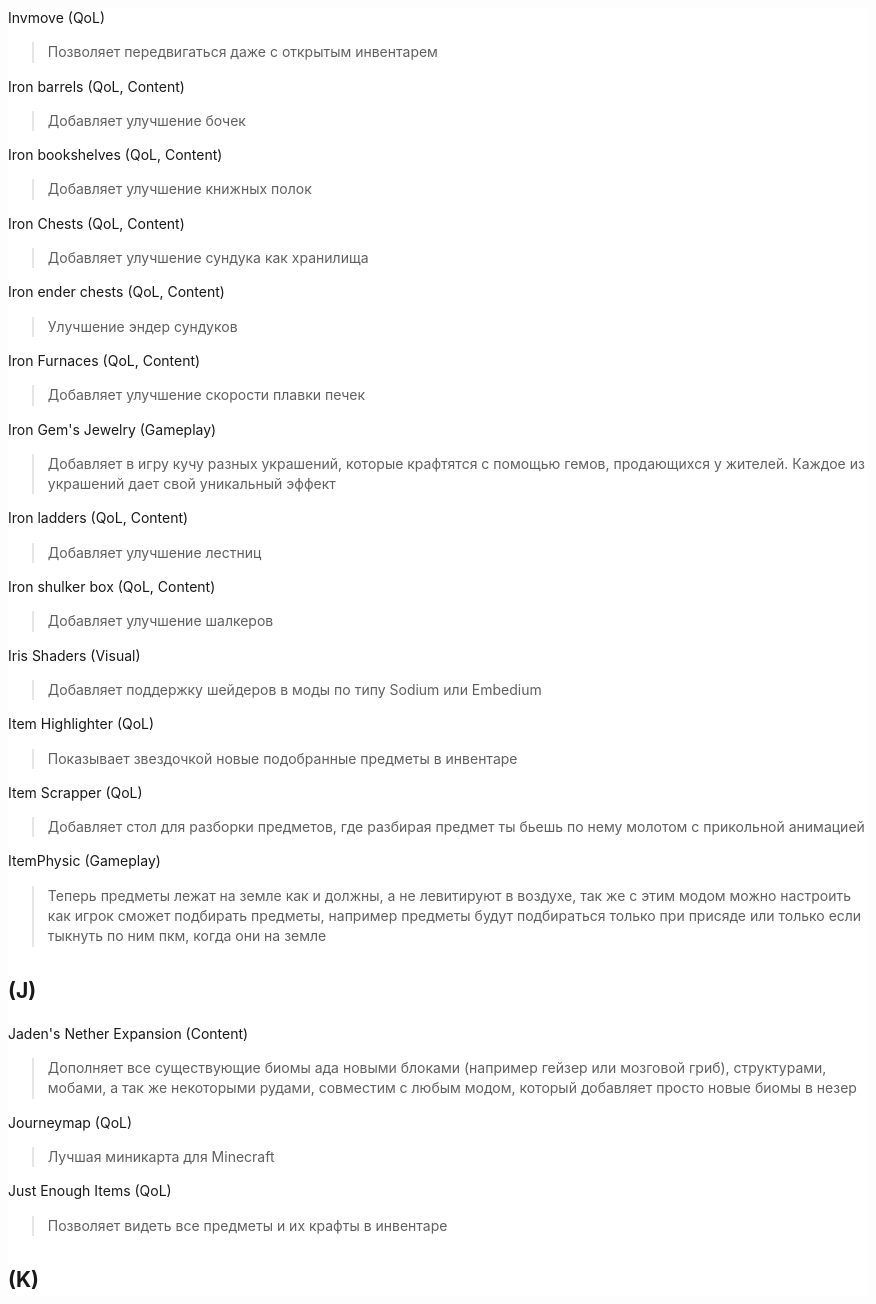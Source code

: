 Invmove (QoL)
> Позволяет передвигаться даже с открытым инвентарем

Iron barrels (QoL, Content)
> Добавляет улучшение бочек

Iron bookshelves (QoL, Content)
> Добавляет улучшение книжных полок

Iron Chests (QoL, Content)
> Добавляет улучшение сундука как хранилища

Iron ender chests (QoL, Content)
> Улучшение эндер сундуков

Iron Furnaces (QoL, Content)
> Добавляет улучшение скорости плавки печек

Iron Gem's Jewelry (Gameplay)
> Добавляет в игру кучу разных украшений, которые крафтятся с помощью гемов, продающихся у жителей. Каждое из украшений дает свой уникальный эффект

Iron ladders (QoL, Content)
> Добавляет улучшение лестниц

Iron shulker box (QoL, Content)
> Добавляет улучшение шалкеров

Iris Shaders (Visual)
> Добавляет поддержку шейдеров в моды по типу Sodium или Embedium

Item Highlighter (QoL)
> Показывает звездочкой новые подобранные предметы в инвентаре

Item Scrapper (QoL)
> Добавляет стол для разборки предметов, где разбирая предмет ты бьешь по нему молотом с прикольной анимацией

ItemPhysic (Gameplay)
> Теперь предметы лежат на земле как и должны, а не левитируют в воздухе, так же с этим модом можно настроить как игрок сможет подбирать предметы, например предметы будут подбираться только при присяде или только если тыкнуть по ним пкм, когда они на земле

## (J)

Jaden's Nether Expansion (Content)
> Дополняет все существующие биомы ада новыми блоками (например гейзер или мозговой гриб), структурами, мобами, а так же некоторыми рудами, совместим с любым модом, который добавляет просто новые биомы в незер

Journeymap (QoL)
> Лучшая миникарта для Minecraft

Just Enough Items (QoL)
> Позволяет видеть все предметы и их крафты в инвентаре

## (K)
